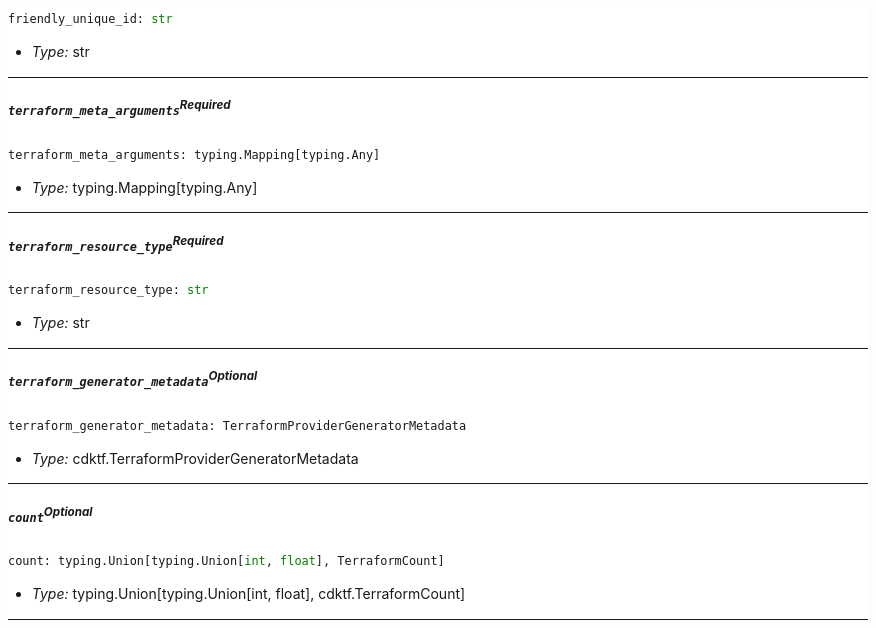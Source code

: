 ```python
friendly_unique_id: str
```

- *Type:* str

---

##### `terraform_meta_arguments`<sup>Required</sup> <a name="terraform_meta_arguments" id="rhizo-co-terraform-provider-oci.dataOciAdmVulnerabilityAudit.DataOciAdmVulnerabilityAudit.property.terraformMetaArguments"></a>

```python
terraform_meta_arguments: typing.Mapping[typing.Any]
```

- *Type:* typing.Mapping[typing.Any]

---

##### `terraform_resource_type`<sup>Required</sup> <a name="terraform_resource_type" id="rhizo-co-terraform-provider-oci.dataOciAdmVulnerabilityAudit.DataOciAdmVulnerabilityAudit.property.terraformResourceType"></a>

```python
terraform_resource_type: str
```

- *Type:* str

---

##### `terraform_generator_metadata`<sup>Optional</sup> <a name="terraform_generator_metadata" id="rhizo-co-terraform-provider-oci.dataOciAdmVulnerabilityAudit.DataOciAdmVulnerabilityAudit.property.terraformGeneratorMetadata"></a>

```python
terraform_generator_metadata: TerraformProviderGeneratorMetadata
```

- *Type:* cdktf.TerraformProviderGeneratorMetadata

---

##### `count`<sup>Optional</sup> <a name="count" id="rhizo-co-terraform-provider-oci.dataOciAdmVulnerabilityAudit.DataOciAdmVulnerabilityAudit.property.count"></a>

```python
count: typing.Union[typing.Union[int, float], TerraformCount]
```

- *Type:* typing.Union[typing.Union[int, float], cdktf.TerraformCount]

---
